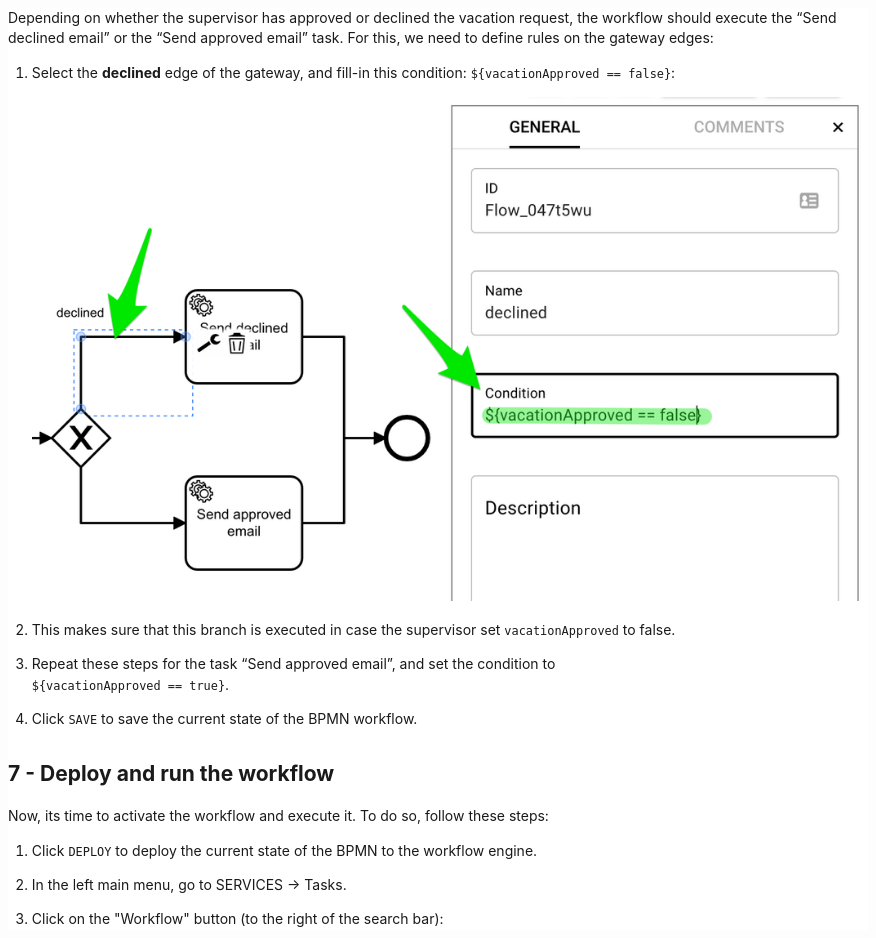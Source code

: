 Depending on whether the supervisor has approved or declined the vacation request, the workflow should execute the “Send declined email” or the “Send approved email” task. For this, we need to define rules on the gateway edges:

1.  Select the **declined** edge of the gateway, and fill-in this condition: `${vacationApproved == false}`:  
    
    ![](../img/grafik-20210727-131453.png)
2.  This makes sure that this branch is executed in case the supervisor set `vacationApproved` to false.
    
3.  Repeat these steps for the task “Send approved email”, and set the condition to  
    `${vacationApproved == true}`.
    
4.  Click `SAVE` to save the current state of the BPMN workflow.
    

## 7 - Deploy and run the workflow

Now, its time to activate the workflow and execute it. To do so, follow these steps:

1.  Click `DEPLOY` to deploy the current state of the BPMN to the workflow engine.
    
2.  In the left main menu, go to SERVICES → Tasks.

3.  Click on the "Workflow" button (to the right of the search bar):
